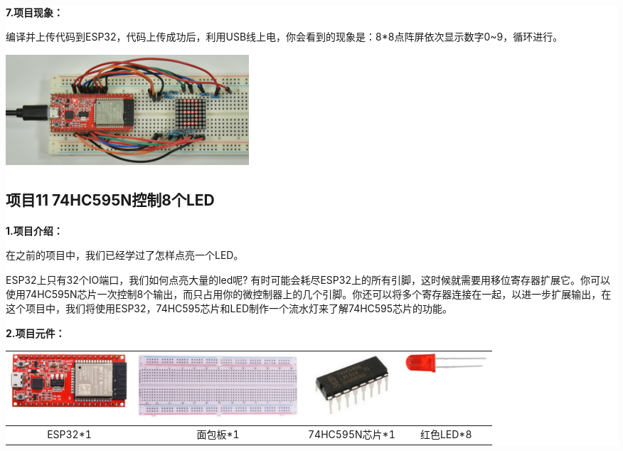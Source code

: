 **7.项目现象：**

编译并上传代码到ESP32，代码上传成功后，利用USB线上电，你会看到的现象是：8*8点阵屏依次显示数字0~9，循环进行。

![图片不存在](./Arduino/media/d979f0b9a2cd828104fa2155632fe690.png)






















## 项目11 74HC595N控制8个LED

**1.项目介绍：**

在之前的项目中，我们已经学过了怎样点亮一个LED。

ESP32上只有32个IO端口，我们如何点亮大量的led呢? 有时可能会耗尽ESP32上的所有引脚，这时候就需要用移位寄存器扩展它。你可以使用74HC595N芯片一次控制8个输出，而只占用你的微控制器上的几个引脚。你还可以将多个寄存器连接在一起，以进一步扩展输出，在这个项目中，我们将使用ESP32，74HC595芯片和LED制作一个流水灯来了解74HC595芯片的功能。

**2.项目元件：**

|![图片不存在](./Arduino/media/afc52f6616725ba37e3b12a2e01685ad.png)|![图片不存在](./Arduino/media/a2aa343488c11843f13ae0413547c673.png)|![图片不存在](./Arduino/media/44e4bc7bbc88eafd59a57fc4876f6725.png)|![图片不存在](./Arduino/media/0bec60f258b235ba8a8a332fd1b6e5fe.png)|
| :--: | :--: | :--: | :--: |
|ESP32*1|面包板*1|74HC595N芯片*1|红色LED*8|